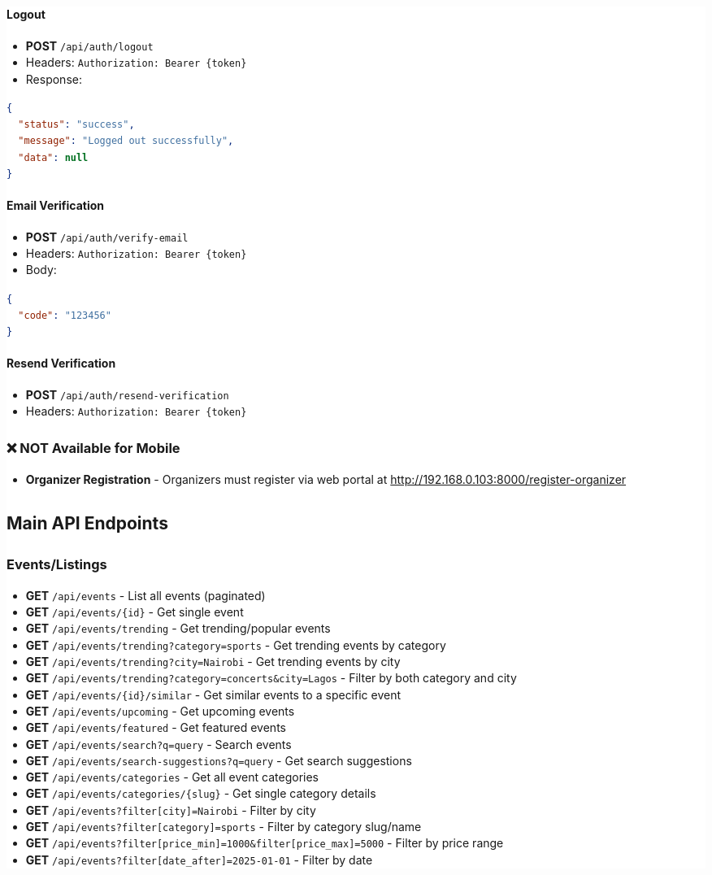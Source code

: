#### Logout
- **POST** `/api/auth/logout`
- Headers: `Authorization: Bearer {token}`
- Response:
```json
{
  "status": "success",
  "message": "Logged out successfully",
  "data": null
}
```

#### Email Verification
- **POST** `/api/auth/verify-email`
- Headers: `Authorization: Bearer {token}`
- Body:
```json
{
  "code": "123456"
}
```

#### Resend Verification
- **POST** `/api/auth/resend-verification`
- Headers: `Authorization: Bearer {token}`

### ❌ NOT Available for Mobile
- **Organizer Registration** - Organizers must register via web portal at http://192.168.0.103:8000/register-organizer

## Main API Endpoints

### Events/Listings
- **GET** `/api/events` - List all events (paginated)
- **GET** `/api/events/{id}` - Get single event
- **GET** `/api/events/trending` - Get trending/popular events
- **GET** `/api/events/trending?category=sports` - Get trending events by category
- **GET** `/api/events/trending?city=Nairobi` - Get trending events by city
- **GET** `/api/events/trending?category=concerts&city=Lagos` - Filter by both category and city
- **GET** `/api/events/{id}/similar` - Get similar events to a specific event
- **GET** `/api/events/upcoming` - Get upcoming events
- **GET** `/api/events/featured` - Get featured events
- **GET** `/api/events/search?q=query` - Search events
- **GET** `/api/events/search-suggestions?q=query` - Get search suggestions
- **GET** `/api/events/categories` - Get all event categories
- **GET** `/api/events/categories/{slug}` - Get single category details
- **GET** `/api/events?filter[city]=Nairobi` - Filter by city
- **GET** `/api/events?filter[category]=sports` - Filter by category slug/name
- **GET** `/api/events?filter[price_min]=1000&filter[price_max]=5000` - Filter by price range
- **GET** `/api/events?filter[date_after]=2025-01-01` - Filter by date
